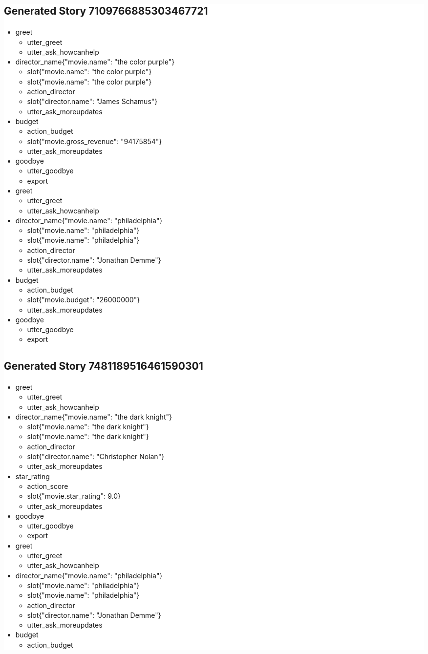 ## Generated Story 7109766885303467721
* greet
    - utter_greet
    - utter_ask_howcanhelp
* director_name{"movie.name": "the color purple"}
    - slot{"movie.name": "the color purple"}
    - slot{"movie.name": "the color purple"}
    - action_director
    - slot{"director.name": "James Schamus"}
    - utter_ask_moreupdates
* budget
    - action_budget
    - slot{"movie.gross_revenue": "94175854"}
    - utter_ask_moreupdates
* goodbye
    - utter_goodbye
    - export
* greet
    - utter_greet
    - utter_ask_howcanhelp
* director_name{"movie.name": "philadelphia"}
    - slot{"movie.name": "philadelphia"}
    - slot{"movie.name": "philadelphia"}
    - action_director
    - slot{"director.name": "Jonathan Demme"}
    - utter_ask_moreupdates
* budget
    - action_budget
    - slot{"movie.budget": "26000000"}
    - utter_ask_moreupdates
* goodbye
    - utter_goodbye
    - export

## Generated Story 7481189516461590301
* greet
    - utter_greet
    - utter_ask_howcanhelp
* director_name{"movie.name": "the dark knight"}
    - slot{"movie.name": "the dark knight"}
    - slot{"movie.name": "the dark knight"}
    - action_director
    - slot{"director.name": "Christopher Nolan"}
    - utter_ask_moreupdates
* star_rating
    - action_score
    - slot{"movie.star_rating": 9.0}
    - utter_ask_moreupdates
* goodbye
    - utter_goodbye
    - export
* greet
    - utter_greet
    - utter_ask_howcanhelp
* director_name{"movie.name": "philadelphia"}
    - slot{"movie.name": "philadelphia"}
    - slot{"movie.name": "philadelphia"}
    - action_director
    - slot{"director.name": "Jonathan Demme"}
    - utter_ask_moreupdates
* budget
    - action_budget